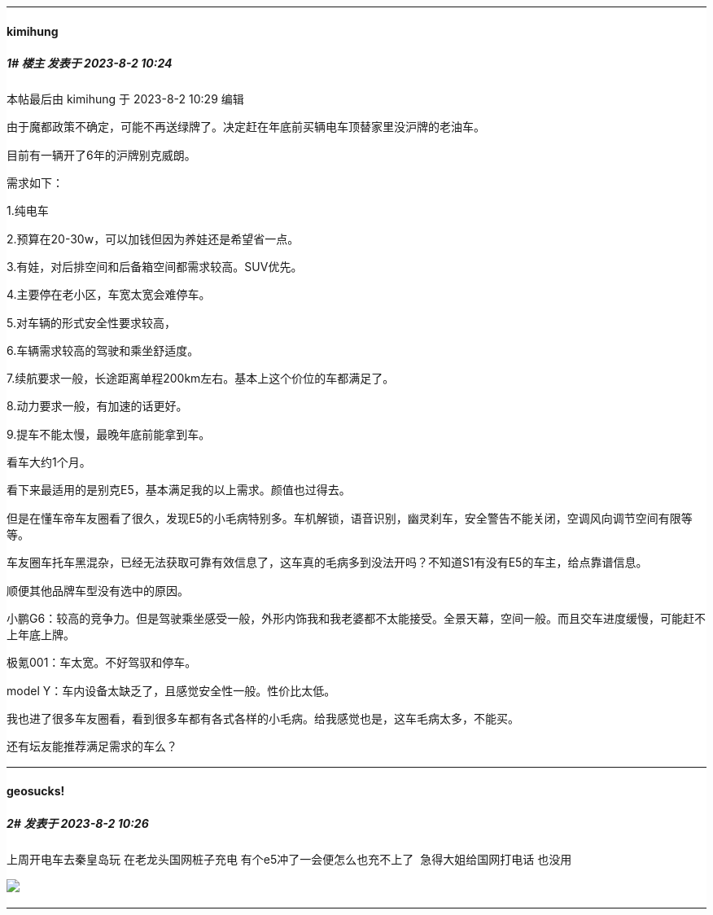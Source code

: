 
*****

####  kimihung  
##### 1#       楼主       发表于 2023-8-2 10:24

 本帖最后由 kimihung 于 2023-8-2 10:29 编辑 

由于魔都政策不确定，可能不再送绿牌了。决定赶在年底前买辆电车顶替家里没沪牌的老油车。

目前有一辆开了6年的沪牌别克威朗。

需求如下：

1.纯电车

2.预算在20-30w，可以加钱但因为养娃还是希望省一点。

3.有娃，对后排空间和后备箱空间都需求较高。SUV优先。

4.主要停在老小区，车宽太宽会难停车。

5.对车辆的形式安全性要求较高，

6.车辆需求较高的驾驶和乘坐舒适度。

7.续航要求一般，长途距离单程200km左右。基本上这个价位的车都满足了。

8.动力要求一般，有加速的话更好。

9.提车不能太慢，最晚年底前能拿到车。

看车大约1个月。

看下来最适用的是别克E5，基本满足我的以上需求。颜值也过得去。

但是在懂车帝车友圈看了很久，发现E5的小毛病特别多。车机解锁，语音识别，幽灵刹车，安全警告不能关闭，空调风向调节空间有限等等。

车友圈车托车黑混杂，已经无法获取可靠有效信息了，这车真的毛病多到没法开吗？不知道S1有没有E5的车主，给点靠谱信息。

顺便其他品牌车型没有选中的原因。

小鹏G6：较高的竞争力。但是驾驶乘坐感受一般，外形内饰我和我老婆都不太能接受。全景天幕，空间一般。而且交车进度缓慢，可能赶不上年底上牌。

极氪001：车太宽。不好驾驭和停车。

model Y：车内设备太缺乏了，且感觉安全性一般。性价比太低。

我也进了很多车友圈看，看到很多车都有各式各样的小毛病。给我感觉也是，这车毛病太多，不能买。

还有坛友能推荐满足需求的车么？

*****

####  geosucks!  
##### 2#       发表于 2023-8-2 10:26

上周开电车去秦皇岛玩 在老龙头国网桩子充电 有个e5冲了一会便怎么也充不上了  急得大姐给国网打电话 也没用

<img src="https://static.saraba1st.com/image/smiley/face2017/001.png" referrerpolicy="no-referrer">

*****
